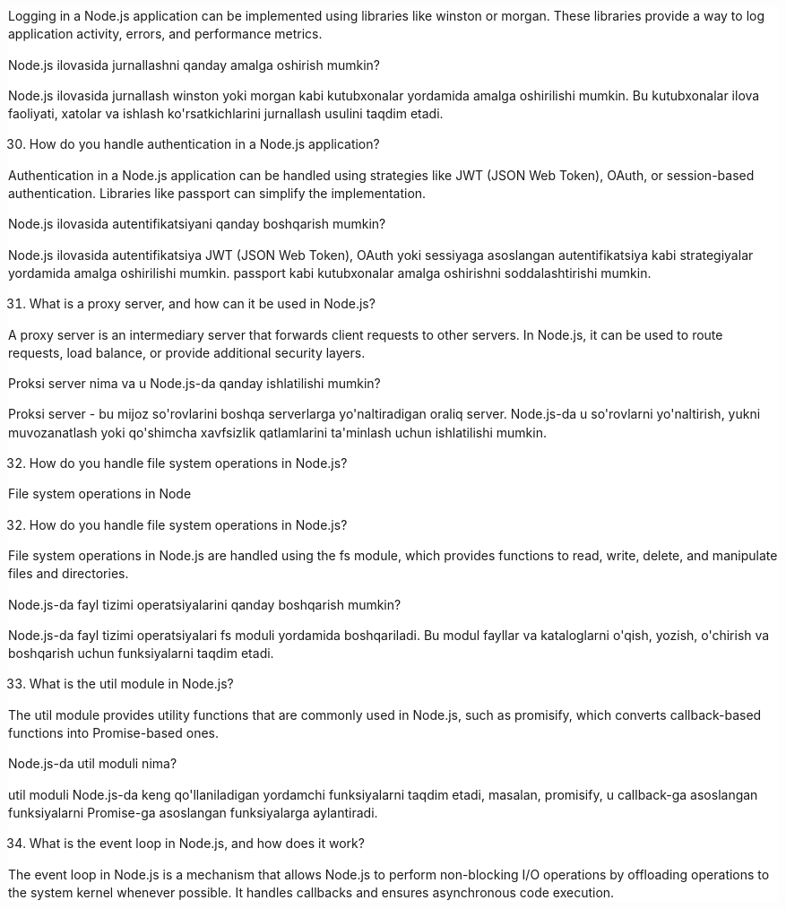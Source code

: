 Logging in a Node.js application can be implemented using libraries like winston or morgan. These libraries provide a way to log application activity, errors, and performance metrics.

Node.js ilovasida jurnallashni qanday amalga oshirish mumkin?

Node.js ilovasida jurnallash winston yoki morgan kabi kutubxonalar yordamida amalga oshirilishi mumkin. Bu kutubxonalar ilova faoliyati, xatolar va ishlash ko'rsatkichlarini jurnallash usulini taqdim etadi.

30. How do you handle authentication in a Node.js application?

Authentication in a Node.js application can be handled using strategies like JWT (JSON Web Token), OAuth, or session-based authentication. Libraries like passport can simplify the implementation.

Node.js ilovasida autentifikatsiyani qanday boshqarish mumkin?

Node.js ilovasida autentifikatsiya JWT (JSON Web Token), OAuth yoki sessiyaga asoslangan autentifikatsiya kabi strategiyalar yordamida amalga oshirilishi mumkin. passport kabi kutubxonalar amalga oshirishni soddalashtirishi mumkin.

31. What is a proxy server, and how can it be used in Node.js?

A proxy server is an intermediary server that forwards client requests to other servers. In Node.js, it can be used to route requests, load balance, or provide additional security layers.

Proksi server nima va u Node.js-da qanday ishlatilishi mumkin?

Proksi server - bu mijoz so'rovlarini boshqa serverlarga yo'naltiradigan oraliq server. Node.js-da u so'rovlarni yo'naltirish, yukni muvozanatlash yoki qo'shimcha xavfsizlik qatlamlarini ta'minlash uchun ishlatilishi mumkin.

32. How do you handle file system operations in Node.js?

File system operations in Node

32. How do you handle file system operations in Node.js?

File system operations in Node.js are handled using the fs module, which provides functions to read, write, delete, and manipulate files and directories.

Node.js-da fayl tizimi operatsiyalarini qanday boshqarish mumkin?

Node.js-da fayl tizimi operatsiyalari fs moduli yordamida boshqariladi. Bu modul fayllar va kataloglarni o'qish, yozish, o'chirish va boshqarish uchun funksiyalarni taqdim etadi.

33. What is the util module in Node.js?

The util module provides utility functions that are commonly used in Node.js, such as promisify, which converts callback-based functions into Promise-based ones.

Node.js-da util moduli nima?

util moduli Node.js-da keng qo'llaniladigan yordamchi funksiyalarni taqdim etadi, masalan, promisify, u callback-ga asoslangan funksiyalarni Promise-ga asoslangan funksiyalarga aylantiradi.

34. What is the event loop in Node.js, and how does it work?

The event loop in Node.js is a mechanism that allows Node.js to perform non-blocking I/O operations by offloading operations to the system kernel whenever possible. It handles callbacks and ensures asynchronous code execution.
